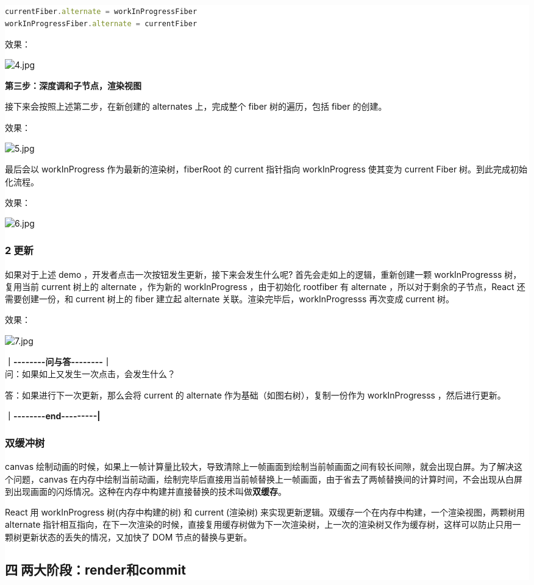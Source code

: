 ````js
currentFiber.alternate = workInProgressFiber
workInProgressFiber.alternate = currentFiber
````

效果：


![4.jpg](img/18/4.image)


**第三步：深度调和子节点，渲染视图**

接下来会按照上述第二步，在新创建的 alternates 上，完成整个 fiber 树的遍历，包括 fiber 的创建。


效果：


![5.jpg](img/18/5.image)

最后会以 workInProgress 作为最新的渲染树，fiberRoot 的 current 指针指向 workInProgress 使其变为 current Fiber 树。到此完成初始化流程。

效果：


![6.jpg](img/18/6.image)


### 2 更新
如果对于上述 demo ，开发者点击一次按钮发生更新，接下来会发生什么呢?
首先会走如上的逻辑，重新创建一颗 workInProgresss 树，复用当前 current 树上的 alternate ，作为新的 workInProgress ，由于初始化 rootfiber 有 alternate ，所以对于剩余的子节点，React 还需要创建一份，和 current 树上的 fiber 建立起 alternate 关联。渲染完毕后，workInProgresss 再次变成 current 树。

效果：


![7.jpg](img/18/7.image)


**｜--------问与答--------｜**<br/>
问：如果如上又发生一次点击，会发生什么？

答：如果进行下一次更新，那么会将 current 的 alternate 作为基础（如图右树），复制一份作为 workInProgresss ，然后进行更新。

**｜--------end---------|**

### 双缓冲树

canvas 绘制动画的时候，如果上一帧计算量比较大，导致清除上一帧画面到绘制当前帧画面之间有较长间隙，就会出现白屏。为了解决这个问题，canvas 在内存中绘制当前动画，绘制完毕后直接用当前帧替换上一帧画面，由于省去了两帧替换间的计算时间，不会出现从白屏到出现画面的闪烁情况。这种在内存中构建并直接替换的技术叫做**双缓存**。

React 用 workInProgress 树(内存中构建的树) 和 current (渲染树) 来实现更新逻辑。双缓存一个在内存中构建，一个渲染视图，两颗树用 alternate 指针相互指向，在下一次渲染的时候，直接复用缓存树做为下一次渲染树，上一次的渲染树又作为缓存树，这样可以防止只用一颗树更新状态的丢失的情况，又加快了 DOM 节点的替换与更新。

## 四 两大阶段：render和commit
